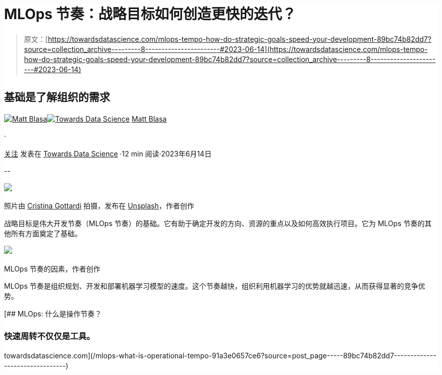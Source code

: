 # MLOps 节奏：战略目标如何创造更快的迭代？

> 原文：[https://towardsdatascience.com/mlops-tempo-how-do-strategic-goals-speed-your-development-89bc74b82dd7?source=collection_archive---------8-----------------------#2023-06-14](https://towardsdatascience.com/mlops-tempo-how-do-strategic-goals-speed-your-development-89bc74b82dd7?source=collection_archive---------8-----------------------#2023-06-14)

## 基础是了解组织的需求

[](https://blaza.medium.com/?source=post_page-----89bc74b82dd7--------------------------------)[![Matt Blasa](../Images/29a6db36f81799f9b8a3c22ac6672de2.png)](https://blaza.medium.com/?source=post_page-----89bc74b82dd7--------------------------------)[](https://towardsdatascience.com/?source=post_page-----89bc74b82dd7--------------------------------)[![Towards Data Science](../Images/a6ff2676ffcc0c7aad8aaf1d79379785.png)](https://towardsdatascience.com/?source=post_page-----89bc74b82dd7--------------------------------) [Matt Blasa](https://blaza.medium.com/?source=post_page-----89bc74b82dd7--------------------------------)

·

[关注](https://medium.com/m/signin?actionUrl=https%3A%2F%2Fmedium.com%2F_%2Fsubscribe%2Fuser%2Fd78a2c965654&operation=register&redirect=https%3A%2F%2Ftowardsdatascience.com%2Fmlops-tempo-how-do-strategic-goals-speed-your-development-89bc74b82dd7&user=Matt+Blasa&userId=d78a2c965654&source=post_page-d78a2c965654----89bc74b82dd7---------------------post_header-----------) 发表在 [Towards Data Science](https://towardsdatascience.com/?source=post_page-----89bc74b82dd7--------------------------------) ·12 min 阅读·2023年6月14日[](https://medium.com/m/signin?actionUrl=https%3A%2F%2Fmedium.com%2F_%2Fvote%2Ftowards-data-science%2F89bc74b82dd7&operation=register&redirect=https%3A%2F%2Ftowardsdatascience.com%2Fmlops-tempo-how-do-strategic-goals-speed-your-development-89bc74b82dd7&user=Matt+Blasa&userId=d78a2c965654&source=-----89bc74b82dd7---------------------clap_footer-----------)

--

[](https://medium.com/m/signin?actionUrl=https%3A%2F%2Fmedium.com%2F_%2Fbookmark%2Fp%2F89bc74b82dd7&operation=register&redirect=https%3A%2F%2Ftowardsdatascience.com%2Fmlops-tempo-how-do-strategic-goals-speed-your-development-89bc74b82dd7&source=-----89bc74b82dd7---------------------bookmark_footer-----------)![](../Images/e3e0ccbb6bb6747628a1202909cdd072.png)

照片由 [Cristina Gottardi](https://unsplash.com/@cristina_gottardi) 拍摄，发布在 [Unsplash](https://unsplash.com/?utm_source=medium&utm_medium=referral)，作者创作

战略目标是伟大开发节奏（MLOps 节奏）的基础。它有助于确定开发的方向、资源的重点以及如何高效执行项目。它为 MLOps 节奏的其他所有方面奠定了基础。

![](../Images/6b39661d8e4ed7fa281fe11ddc945dcc.png)

MLOps 节奏的因素，作者创作

MLOps 节奏是组织规划、开发和部署机器学习模型的速度。这个节奏越快，组织利用机器学习的优势就越迅速，从而获得显著的竞争优势。

[](/mlops-what-is-operational-tempo-91a3e0657ce6?source=post_page-----89bc74b82dd7--------------------------------) [## MLOps: 什么是操作节奏？

### 快速周转不仅仅是工具。

towardsdatascience.com](/mlops-what-is-operational-tempo-91a3e0657ce6?source=post_page-----89bc74b82dd7--------------------------------)
